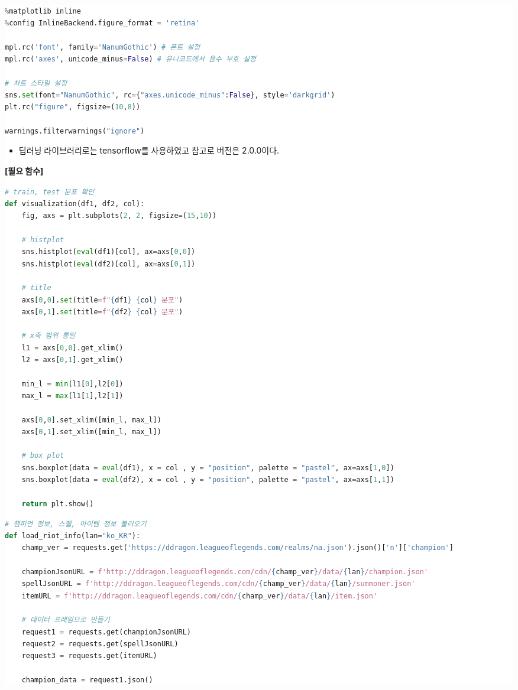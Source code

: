 
```python
%matplotlib inline
%config InlineBackend.figure_format = 'retina'

mpl.rc('font', family='NanumGothic') # 폰트 설정
mpl.rc('axes', unicode_minus=False) # 유니코드에서 음수 부호 설정

# 차트 스타일 설정
sns.set(font="NanumGothic", rc={"axes.unicode_minus":False}, style='darkgrid')
plt.rc("figure", figsize=(10,8))

warnings.filterwarnings("ignore")
```

- 딥러닝 라이브러리로는 tensorflow를 사용하였고 참고로 버전은 2.0.0이다.

**[필요 함수]**


```python
# train, test 분포 확인
def visualization(df1, df2, col):
    fig, axs = plt.subplots(2, 2, figsize=(15,10))

    # histplot
    sns.histplot(eval(df1)[col], ax=axs[0,0])
    sns.histplot(eval(df2)[col], ax=axs[0,1])

    # title
    axs[0,0].set(title=f"{df1} {col} 분포")
    axs[0,1].set(title=f"{df2} {col} 분포")

    # x축 범위 통일
    l1 = axs[0,0].get_xlim()
    l2 = axs[0,1].get_xlim()

    min_l = min(l1[0],l2[0])
    max_l = max(l1[1],l2[1])

    axs[0,0].set_xlim([min_l, max_l])
    axs[0,1].set_xlim([min_l, max_l])

    # box plot
    sns.boxplot(data = eval(df1), x = col , y = "position", palette = "pastel", ax=axs[1,0])
    sns.boxplot(data = eval(df2), x = col , y = "position", palette = "pastel", ax=axs[1,1])

    return plt.show()
```


```python
# 챔피언 정보, 스펠, 아이템 정보 불러오기
def load_riot_info(lan="ko_KR"):
    champ_ver = requests.get('https://ddragon.leagueoflegends.com/realms/na.json').json()['n']['champion']

    championJsonURL = f'http://ddragon.leagueoflegends.com/cdn/{champ_ver}/data/{lan}/champion.json'
    spellJsonURL = f'http://ddragon.leagueoflegends.com/cdn/{champ_ver}/data/{lan}/summoner.json'
    itemURL = f'http://ddragon.leagueoflegends.com/cdn/{champ_ver}/data/{lan}/item.json'

    # 데이터 프레임으로 만들기
    request1 = requests.get(championJsonURL)
    request2 = requests.get(spellJsonURL)
    request3 = requests.get(itemURL)

    champion_data = request1.json()
```